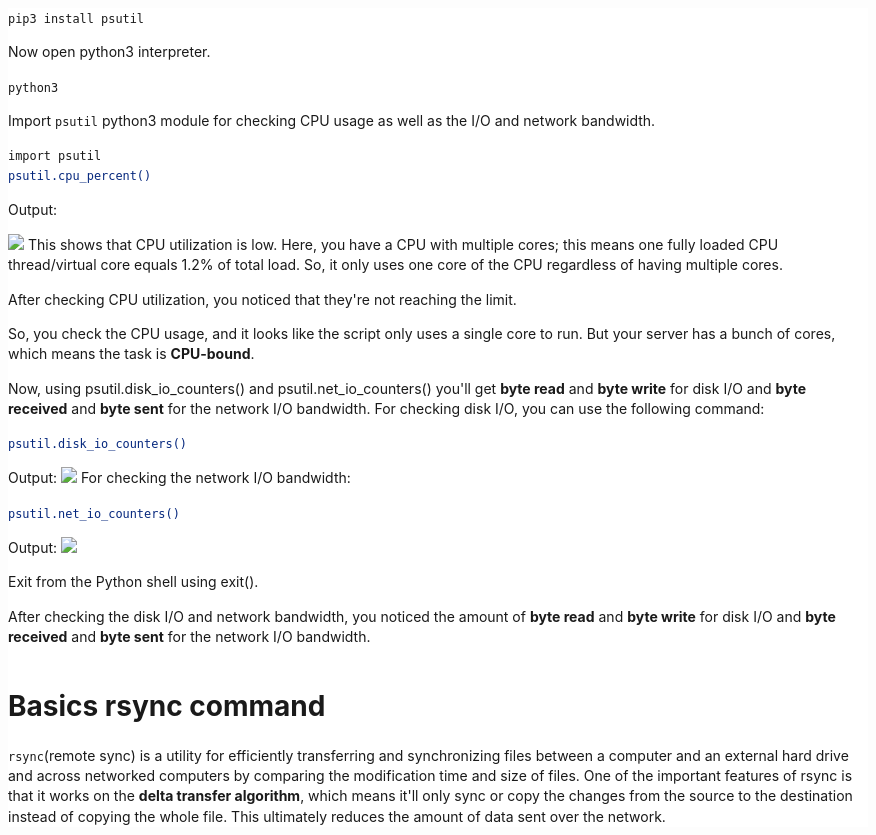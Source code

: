 ```bash
pip3 install psutil
```

Now open python3 interpreter.

```bash
python3
```

Import `psutil` python3 module for checking CPU usage as well as the I/O and network bandwidth.

```bash
import psutil
psutil.cpu_percent()
```

Output:



![](https://cdn.qwiklabs.com/PpsG5J5Z4rge2fA02qgdzmB6howEEqDXLpzbzN5t1Ho%3D)
This shows that CPU utilization is low. Here, you have a CPU with multiple cores; this means one fully loaded CPU thread/virtual core equals 1.2% of total load. So, it only uses one core of the CPU regardless of having multiple cores.

After checking CPU utilization, you noticed that they're not reaching the limit.

So, you check the CPU usage, and it looks like the script only uses a single core to run. But your server has a bunch of cores, which means the task is **CPU-bound**.

Now, using psutil.disk_io_counters() and psutil.net_io_counters() you'll get **byte read** and **byte write** for disk I/O and **byte received** and **byte sent** for the network I/O bandwidth. For checking disk I/O, you can use the following command:

```bash
psutil.disk_io_counters()
```

Output:
![](https://cdn.qwiklabs.com/dVBbEafmnxexQUQx2gGzE8UYDR5Wc7EX%2Fr7j0a8jVC0%3D)
For checking the network I/O bandwidth:

```bash
psutil.net_io_counters()
```

Output:
![](https://cdn.qwiklabs.com/svPHOtydNRaEi1dzc4QuVANc5BW2ewqMlV%2FbbFxG16A%3D)

Exit from the Python shell using exit().

After checking the disk I/O and network bandwidth, you noticed the amount of **byte read** and **byte write** for disk I/O and **byte received** and **byte sent** for the network I/O bandwidth.

# Basics rsync command

`rsync`(remote sync) is a utility for efficiently transferring and synchronizing files between a computer and an external hard drive and across networked computers by comparing the modification time and size of files. One of the important features of rsync is that it works on the **delta transfer algorithm**, which means it'll only sync or copy the changes from the source to the destination instead of copying the whole file. This ultimately reduces the amount of data sent over the network.
